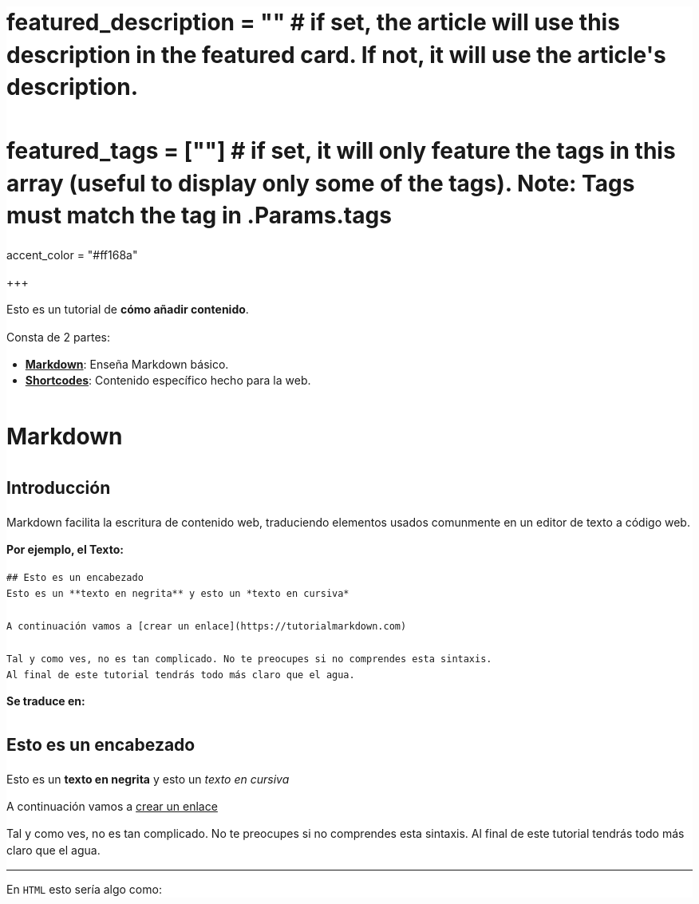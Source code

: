 # featured_description = "" # if set, the article will use this description in the featured card. If not, it will use the article's description.
# featured_tags = [""] # if set, it will only feature the tags in this array (useful to display only some of the tags). Note: Tags must match the tag in .Params.tags

accent_color = "#ff168a"

+++

Esto es un tutorial de **cómo añadir contenido**.

Consta de 2 partes:
- [**Markdown**](#markdown): Enseña Markdown básico.
- [**Shortcodes**](#shortcodes): Contenido específico hecho para la web.


# Markdown

## Introducción

Markdown facilita la escritura de contenido web, traduciendo elementos usados comunmente en un editor de texto a código web.

**Por ejemplo, el Texto:**

```
## Esto es un encabezado
Esto es un **texto en negrita** y esto un *texto en cursiva*

A continuación vamos a [crear un enlace](https://tutorialmarkdown.com)

Tal y como ves, no es tan complicado. No te preocupes si no comprendes esta sintaxis.
Al final de este tutorial tendrás todo más claro que el agua.
```
**Se traduce en:**



## Esto es un encabezado
Esto es un **texto en negrita** y esto un *texto en cursiva*

A continuación vamos a [crear un enlace](https://tutorialmarkdown.com)

Tal y como ves, no es tan complicado. No te preocupes si no comprendes esta sintaxis.
Al final de este tutorial tendrás todo más claro que el agua.

---
En `HTML` esto sería algo como:



[link1]: https://google.com
[otro_link]: https://google.com
[myimage]: /images/dex.jpeg